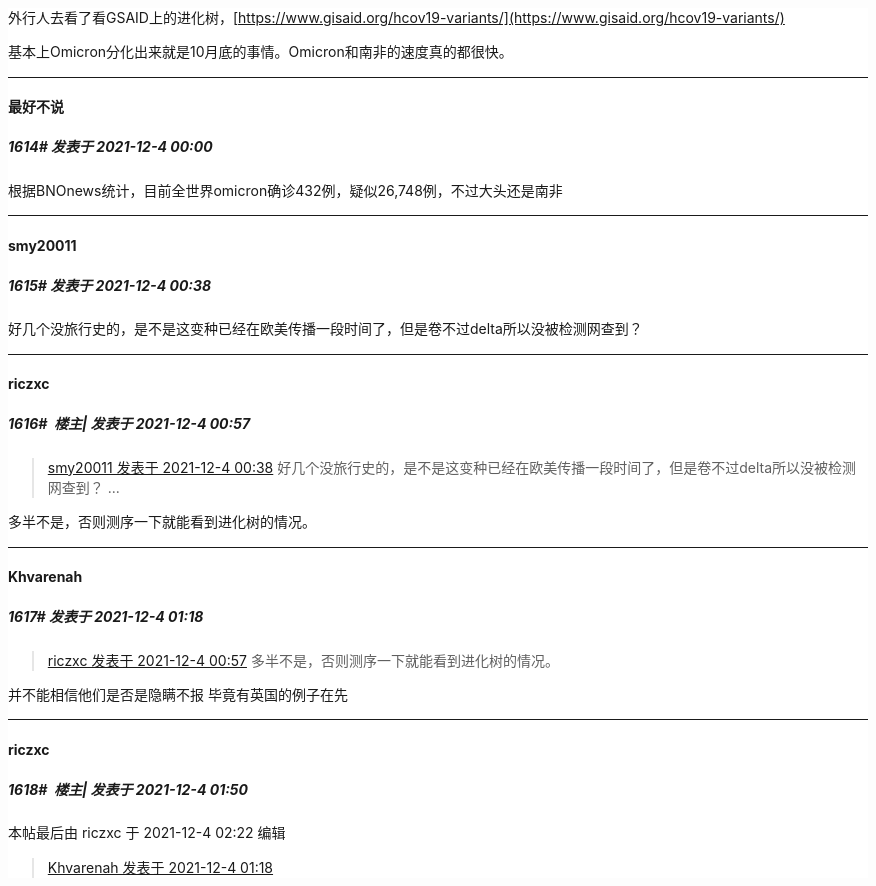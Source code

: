 外行人去看了看GSAID上的进化树，[https://www.gisaid.org/hcov19-variants/](https://www.gisaid.org/hcov19-variants/)

基本上Omicron分化出来就是10月底的事情。Omicron和南非的速度真的都很快。



*****

####  最好不说  
##### 1614#       发表于 2021-12-4 00:00

根据BNOnews统计，目前全世界omicron确诊432例，疑似26,748例，不过大头还是南非



*****

####  smy20011  
##### 1615#       发表于 2021-12-4 00:38

好几个没旅行史的，是不是这变种已经在欧美传播一段时间了，但是卷不过delta所以没被检测网查到？



*****

####  riczxc  
##### 1616#         楼主| 发表于 2021-12-4 00:57

<blockquote><a href="httphttps://bbs.saraba1st.com/2b/forum.php?mod=redirect&amp;goto=findpost&amp;pid=53802069&amp;ptid=2039422" target="_blank">smy20011 发表于 2021-12-4 00:38</a>
好几个没旅行史的，是不是这变种已经在欧美传播一段时间了，但是卷不过delta所以没被检测网查到？ ...</blockquote>
多半不是，否则测序一下就能看到进化树的情况。



*****

####  Khvarenah  
##### 1617#       发表于 2021-12-4 01:18

<blockquote><a href="httphttps://bbs.saraba1st.com/2b/forum.php?mod=redirect&amp;goto=findpost&amp;pid=53802179&amp;ptid=2039422" target="_blank">riczxc 发表于 2021-12-4 00:57</a>
多半不是，否则测序一下就能看到进化树的情况。</blockquote>
并不能相信他们是否是隐瞒不报
毕竟有英国的例子在先



*****

####  riczxc  
##### 1618#         楼主| 发表于 2021-12-4 01:50

 本帖最后由 riczxc 于 2021-12-4 02:22 编辑 
<blockquote><a href="httphttps://bbs.saraba1st.com/2b/forum.php?mod=redirect&amp;goto=findpost&amp;pid=53802281&amp;ptid=2039422" target="_blank">Khvarenah 发表于 2021-12-4 01:18</a>
